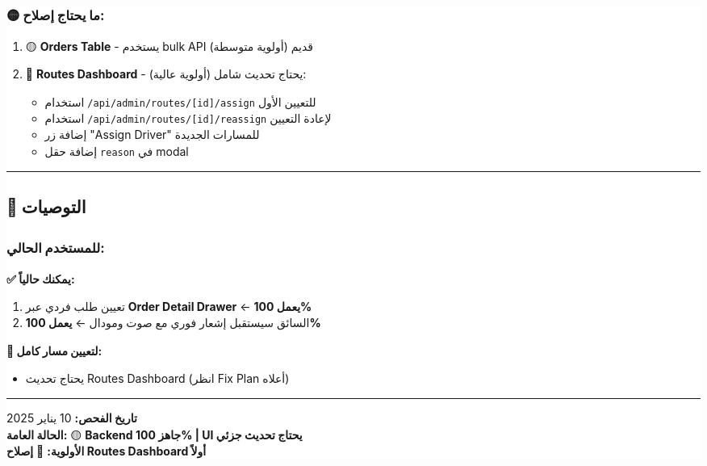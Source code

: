 ### 🟡 ما يحتاج إصلاح:

1. 🟡 **Orders Table** - يستخدم bulk API قديم (أولوية متوسطة)

2. 🔴 **Routes Dashboard** - يحتاج تحديث شامل (أولوية عالية):
   - استخدام `/api/admin/routes/[id]/assign` للتعيين الأول
   - استخدام `/api/admin/routes/[id]/reassign` لإعادة التعيين
   - إضافة زر "Assign Driver" للمسارات الجديدة
   - إضافة حقل `reason` في modal

---

## 📝 التوصيات

### للمستخدم الحالي:

**✅ يمكنك حالياً:**
1. تعيين طلب فردي عبر **Order Detail Drawer** ← **يعمل 100%**
2. السائق سيستقبل إشعار فوري مع صوت ومودال ← **يعمل 100%**

**🔧 لتعيين مسار كامل:**
- يحتاج تحديث Routes Dashboard (انظر Fix Plan أعلاه)

---

**تاريخ الفحص:** 10 يناير 2025  
**الحالة العامة:** 🟡 **Backend جاهز 100% | UI يحتاج تحديث جزئي**  
**الأولوية:** 🔴 **إصلاح Routes Dashboard أولاً**


